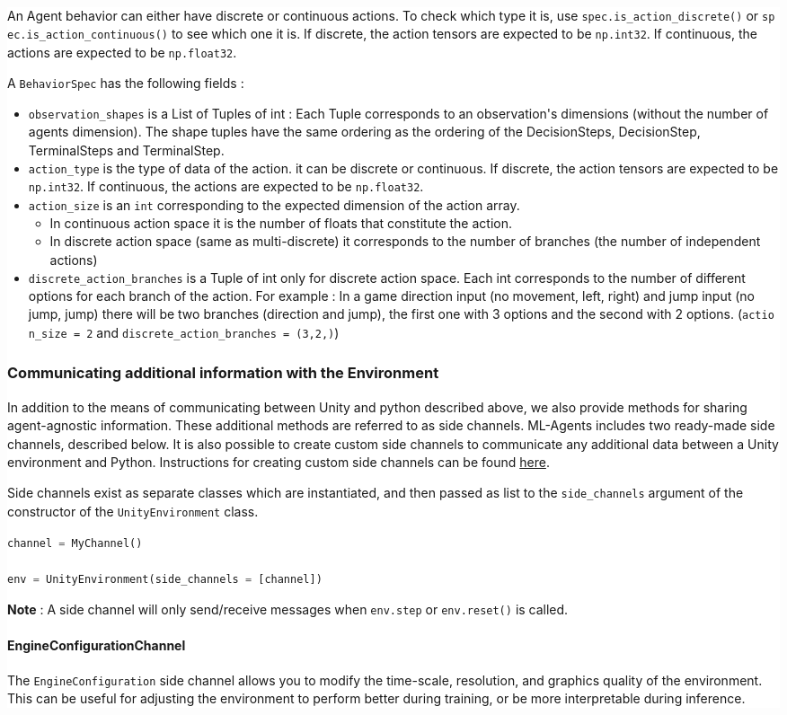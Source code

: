 An Agent behavior can either have discrete or continuous actions. To check which
type it is, use `spec.is_action_discrete()` or `spec.is_action_continuous()` to
see which one it is. If discrete, the action tensors are expected to be
`np.int32`. If continuous, the actions are expected to be `np.float32`.

A `BehaviorSpec` has the following fields :

- `observation_shapes` is a List of Tuples of int : Each Tuple corresponds to an
  observation's dimensions (without the number of agents dimension). The shape
  tuples have the same ordering as the ordering of the DecisionSteps,
  DecisionStep, TerminalSteps and TerminalStep.
- `action_type` is the type of data of the action. it can be discrete or
  continuous. If discrete, the action tensors are expected to be `np.int32`. If
  continuous, the actions are expected to be `np.float32`.
- `action_size` is an `int` corresponding to the expected dimension of the
  action array.
  - In continuous action space it is the number of floats that constitute the
    action.
  - In discrete action space (same as multi-discrete) it corresponds to the
    number of branches (the number of independent actions)
- `discrete_action_branches` is a Tuple of int only for discrete action space.
  Each int corresponds to the number of different options for each branch of the
  action. For example : In a game direction input (no movement, left, right) and
  jump input (no jump, jump) there will be two branches (direction and jump),
  the first one with 3 options and the second with 2 options. (`action_size = 2`
  and `discrete_action_branches = (3,2,)`)

### Communicating additional information with the Environment

In addition to the means of communicating between Unity and python described
above, we also provide methods for sharing agent-agnostic information. These
additional methods are referred to as side channels. ML-Agents includes two
ready-made side channels, described below. It is also possible to create custom
side channels to communicate any additional data between a Unity environment and
Python. Instructions for creating custom side channels can be found
[here](Custom-SideChannels.md).

Side channels exist as separate classes which are instantiated, and then passed
as list to the `side_channels` argument of the constructor of the
`UnityEnvironment` class.

```python
channel = MyChannel()

env = UnityEnvironment(side_channels = [channel])
```

**Note** : A side channel will only send/receive messages when `env.step` or
`env.reset()` is called.

#### EngineConfigurationChannel

The `EngineConfiguration` side channel allows you to modify the time-scale,
resolution, and graphics quality of the environment. This can be useful for
adjusting the environment to perform better during training, or be more
interpretable during inference.

